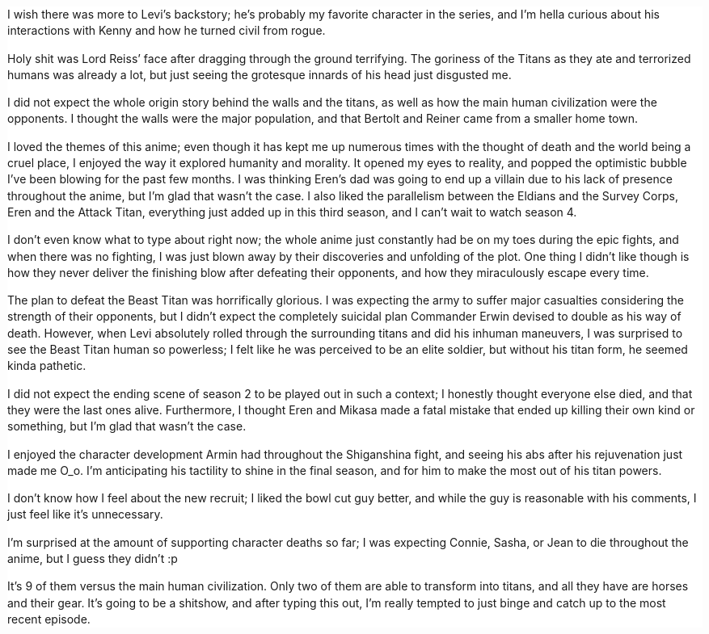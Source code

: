 I wish there was more to Levi’s backstory; he’s probably my favorite character in the series, and I’m hella curious about his interactions with Kenny and how he turned civil from rogue.
 
Holy shit was Lord Reiss’ face after dragging through the ground terrifying. The goriness of the Titans as they ate and terrorized humans was already a lot, but just seeing the grotesque innards of his head just disgusted me.

I did not expect the whole origin story behind the walls and the titans, as well as how the main human civilization were the opponents. I thought the walls were the major population, and that Bertolt and Reiner came from a smaller home town.

  
I loved the themes of this anime; even though it has kept me up numerous times with the thought of death and the world being a cruel place, I enjoyed the way it explored humanity and morality. It opened my eyes to reality, and popped the optimistic bubble I’ve been blowing for the past few months. I was thinking Eren’s dad was going to end up a villain due to his lack of presence throughout the anime, but I’m glad that wasn’t the case. I also liked the parallelism between the Eldians and the Survey Corps, Eren and the Attack Titan, everything just added up in this third season, and I can’t wait to watch season 4.

  

I don’t even know what to type about right now; the whole anime just constantly had be on my toes during the epic fights, and when there was no fighting, I was just blown away by their discoveries and unfolding of the plot. One thing I didn’t like though is how they never deliver the finishing blow after defeating their opponents, and how they miraculously escape every time.

  

The plan to defeat the Beast Titan was horrifically glorious. I was expecting the army to suffer major casualties considering the strength of their opponents, but I didn’t expect the completely suicidal plan Commander Erwin devised to double as his way of death. However, when Levi absolutely rolled through the surrounding titans and did his inhuman maneuvers, I was surprised to see the Beast Titan human so powerless; I felt like he was perceived to be an elite soldier, but without his titan form, he seemed kinda pathetic.

  

I did not expect the ending scene of season 2 to be played out in such a context; I honestly thought everyone else died, and that they were the last ones alive. Furthermore, I thought Eren and Mikasa made a fatal mistake that ended up killing their own kind or something, but I’m glad that wasn’t the case.

  

I enjoyed the character development Armin had throughout the Shiganshina fight, and seeing his abs after his rejuvenation just made me O_o. I’m anticipating his tactility to shine in the final season, and for him to make the most out of his titan powers.

  

I don’t know how I feel about the new recruit; I liked the bowl cut guy better, and while the guy is reasonable with his comments, I just feel like it’s unnecessary.

  

I’m surprised at the amount of supporting character deaths so far; I was expecting Connie, Sasha, or Jean to die throughout the anime, but I guess they didn’t :p  
  
It’s 9 of them versus the main human civilization. Only two of them are able to transform into titans, and all they have are horses and their gear. It’s going to be a shitshow, and after typing this out, I’m really tempted to just binge and catch up to the most recent episode.
